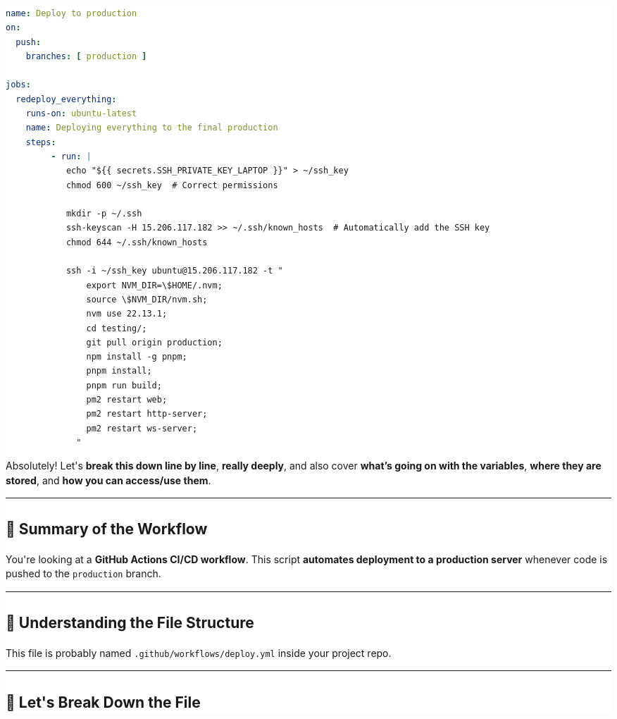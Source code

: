 ```yml
name: Deploy to production
on:
  push:
    branches: [ production ]

jobs:
  redeploy_everything:
    runs-on: ubuntu-latest
    name: Deploying everything to the final production
    steps:
         - run: |
            echo "${{ secrets.SSH_PRIVATE_KEY_LAPTOP }}" > ~/ssh_key
            chmod 600 ~/ssh_key  # Correct permissions

            mkdir -p ~/.ssh
            ssh-keyscan -H 15.206.117.182 >> ~/.ssh/known_hosts  # Automatically add the SSH key
            chmod 644 ~/.ssh/known_hosts

            ssh -i ~/ssh_key ubuntu@15.206.117.182 -t "
                export NVM_DIR=\$HOME/.nvm;
                source \$NVM_DIR/nvm.sh;
                nvm use 22.13.1;
                cd testing/;
                git pull origin production;
                npm install -g pnpm;
                pnpm install;
                pnpm run build;
                pm2 restart web;
                pm2 restart http-server;
                pm2 restart ws-server;
              "
```

Absolutely! Let's **break this down line by line**, **really deeply**, and also cover **what’s going on with the variables**, **where they are stored**, and **how you can access/use them**.

---

## 🚀 Summary of the Workflow

You're looking at a **GitHub Actions CI/CD workflow**. This script **automates deployment to a production server** whenever code is pushed to the `production` branch.

---

## 🧠 Understanding the File Structure

This file is probably named `.github/workflows/deploy.yml` inside your project repo.

---

## 🧾 Let's Break Down the File
